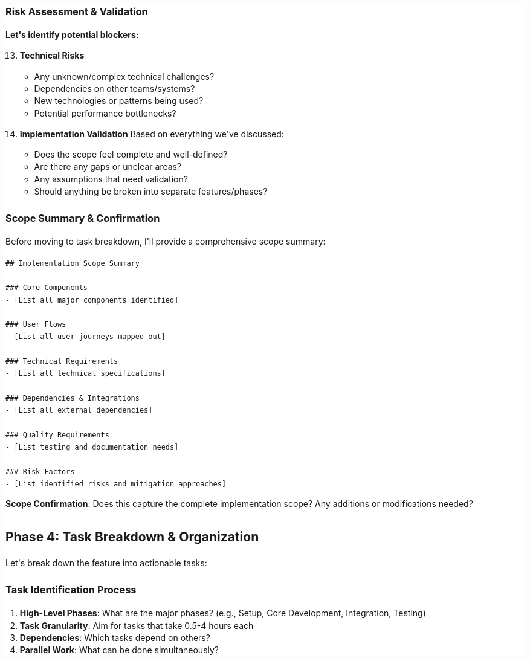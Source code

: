 ### Risk Assessment & Validation

**Let's identify potential blockers:**

13. **Technical Risks**
    - Any unknown/complex technical challenges?
    - Dependencies on other teams/systems?
    - New technologies or patterns being used?
    - Potential performance bottlenecks?

14. **Implementation Validation**
    Based on everything we've discussed:
    - Does the scope feel complete and well-defined?
    - Are there any gaps or unclear areas?
    - Any assumptions that need validation?
    - Should anything be broken into separate features/phases?

### Scope Summary & Confirmation

Before moving to task breakdown, I'll provide a comprehensive scope summary:

```
## Implementation Scope Summary

### Core Components
- [List all major components identified]

### User Flows  
- [List all user journeys mapped out]

### Technical Requirements
- [List all technical specifications]

### Dependencies & Integrations
- [List all external dependencies]

### Quality Requirements
- [List testing and documentation needs]

### Risk Factors
- [List identified risks and mitigation approaches]
```

**Scope Confirmation**: Does this capture the complete implementation scope? Any additions or modifications needed?

## Phase 4: Task Breakdown & Organization

Let's break down the feature into actionable tasks:

### Task Identification Process
1. **High-Level Phases**: What are the major phases? (e.g., Setup, Core Development, Integration, Testing)
2. **Task Granularity**: Aim for tasks that take 0.5-4 hours each
3. **Dependencies**: Which tasks depend on others?
4. **Parallel Work**: What can be done simultaneously?
